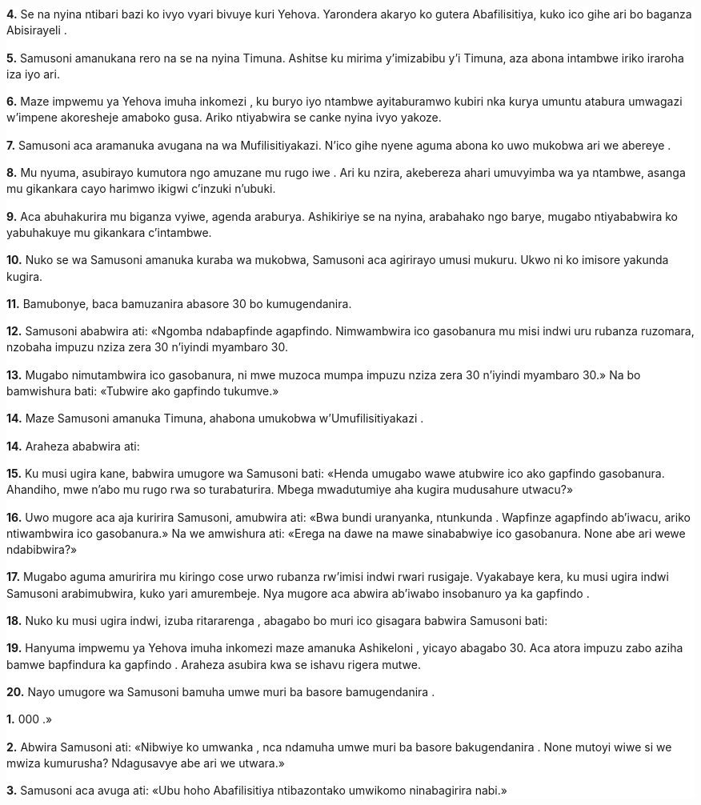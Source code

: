 **4.** Se na nyina ntibari bazi ko ivyo vyari bivuye kuri Yehova. Yarondera akaryo ko gutera Abafilisitiya, kuko ico gihe ari bo baganza Abisirayeli .

**5.** Samusoni amanukana rero na se na nyina Timuna. Ashitse ku mirima y’imizabibu y’i Timuna, aza abona intambwe iriko iraroha iza iyo ari.

**6.** Maze impwemu ya Yehova imuha inkomezi , ku buryo iyo ntambwe ayitaburamwo kubiri nka kurya umuntu atabura umwagazi w’impene akoresheje amaboko gusa. Ariko ntiyabwira se canke nyina ivyo yakoze.

**7.** Samusoni aca aramanuka avugana na wa Mufilisitiyakazi. N’ico gihe nyene aguma abona ko uwo mukobwa ari we abereye .

**8.** Mu nyuma, asubirayo kumutora ngo amuzane mu rugo iwe . Ari ku nzira, akebereza ahari umuvyimba wa ya ntambwe, asanga mu gikankara cayo harimwo ikigwi c’inzuki n’ubuki.

**9.** Aca abuhakurira mu biganza vyiwe, agenda araburya. Ashikiriye se na nyina, arabahako ngo barye, mugabo ntiyababwira ko yabuhakuye mu gikankara c’intambwe.

**10.** Nuko se wa Samusoni amanuka kuraba wa mukobwa, Samusoni aca agirirayo umusi mukuru. Ukwo ni ko imisore yakunda kugira.

**11.** Bamubonye, baca bamuzanira abasore 30 bo kumugendanira.

**12.** Samusoni ababwira ati: «Ngomba ndabapfinde agapfindo. Nimwambwira ico gasobanura mu misi indwi uru rubanza ruzomara, nzobaha impuzu nziza zera 30 n’iyindi myambaro 30.

**13.** Mugabo nimutambwira ico gasobanura, ni mwe muzoca mumpa impuzu nziza zera 30 n’iyindi myambaro 30.» Na bo bamwishura bati: «Tubwire ako gapfindo tukumve.»

**14.** Maze Samusoni amanuka Timuna, ahabona umukobwa w’Umufilisitiyakazi .

**14.** Araheza ababwira ati:

**15.** Ku musi ugira kane, babwira umugore wa Samusoni bati: «Henda umugabo wawe atubwire ico ako gapfindo gasobanura. Ahandiho, mwe n’abo mu rugo rwa so turabaturira. Mbega mwadutumiye aha kugira mudusahure utwacu?»

**16.** Uwo mugore aca aja kuririra Samusoni, amubwira ati: «Bwa bundi uranyanka, ntunkunda . Wapfinze agapfindo ab’iwacu, ariko ntiwambwira ico gasobanura.» Na we amwishura ati: «Erega na dawe na mawe sinababwiye ico gasobanura. None abe ari wewe ndabibwira?»

**17.** Mugabo aguma amuririra mu kiringo cose urwo rubanza rw’imisi indwi rwari rusigaje. Vyakabaye kera, ku musi ugira indwi Samusoni arabimubwira, kuko yari amurembeje. Nya mugore aca abwira ab’iwabo insobanuro ya ka gapfindo .

**18.** Nuko ku musi ugira indwi, izuba ritararenga , abagabo bo muri ico gisagara babwira Samusoni bati:

**19.** Hanyuma impwemu ya Yehova imuha inkomezi maze amanuka Ashikeloni , yicayo abagabo 30. Aca atora impuzu zabo aziha bamwe bapfindura ka gapfindo . Araheza asubira kwa se ishavu rigera mutwe.

**20.** Nayo umugore wa Samusoni bamuha umwe muri ba basore bamugendanira .

**1.** 000 .»

**2.** Abwira Samusoni ati: «Nibwiye ko umwanka , nca ndamuha umwe muri ba basore bakugendanira . None mutoyi wiwe si we mwiza kumurusha? Ndagusavye abe ari we utwara.»

**3.** Samusoni aca avuga ati: «Ubu hoho Abafilisitiya ntibazontako umwikomo ninabagirira nabi.»
